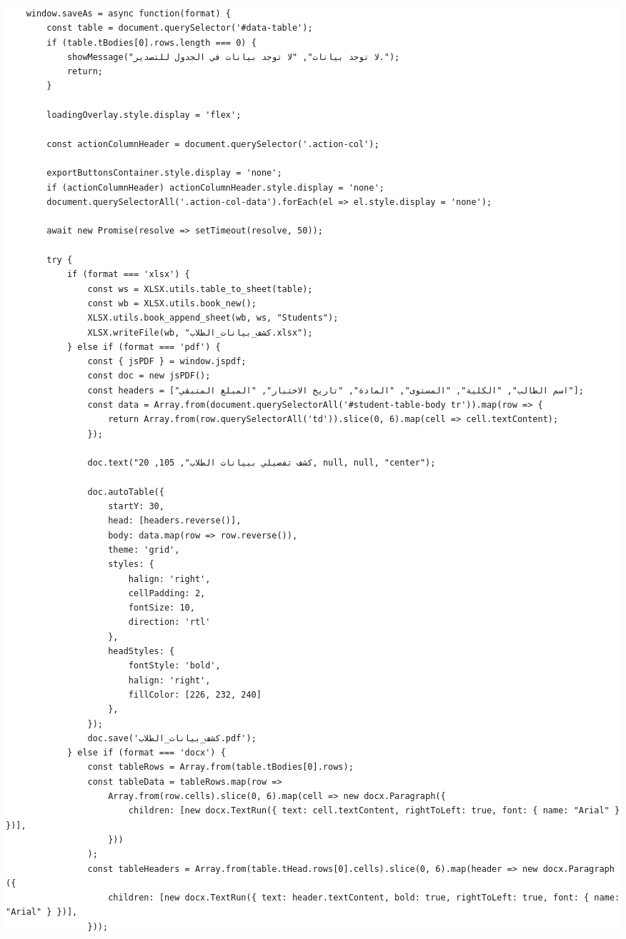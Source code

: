         window.saveAs = async function(format) {
            const table = document.querySelector('#data-table');
            if (table.tBodies[0].rows.length === 0) {
                showMessage("لا توجد بيانات", "لا توجد بيانات في الجدول للتصدير.");
                return;
            }

            loadingOverlay.style.display = 'flex'; 
            
            const actionColumnHeader = document.querySelector('.action-col');
            
            exportButtonsContainer.style.display = 'none';
            if (actionColumnHeader) actionColumnHeader.style.display = 'none';
            document.querySelectorAll('.action-col-data').forEach(el => el.style.display = 'none');
            
            await new Promise(resolve => setTimeout(resolve, 50));

            try {
                if (format === 'xlsx') {
                    const ws = XLSX.utils.table_to_sheet(table);
                    const wb = XLSX.utils.book_new();
                    XLSX.utils.book_append_sheet(wb, ws, "Students");
                    XLSX.writeFile(wb, "كشف_بيانات_الطلاب.xlsx");
                } else if (format === 'pdf') {
                    const { jsPDF } = window.jspdf;
                    const doc = new jsPDF();
                    const headers = ["اسم الطالب", "الكلية", "المستوى", "المادة", "تاريخ الاختبار", "المبلغ المتبقي"];
                    const data = Array.from(document.querySelectorAll('#student-table-body tr')).map(row => {
                        return Array.from(row.querySelectorAll('td')).slice(0, 6).map(cell => cell.textContent);
                    });
                    
                    doc.text("كشف تفصيلي ببيانات الطلاب", 105, 20, null, null, "center");

                    doc.autoTable({
                        startY: 30,
                        head: [headers.reverse()], 
                        body: data.map(row => row.reverse()), 
                        theme: 'grid',
                        styles: {
                            halign: 'right', 
                            cellPadding: 2,
                            fontSize: 10,
                            direction: 'rtl' 
                        },
                        headStyles: {
                            fontStyle: 'bold',
                            halign: 'right',
                            fillColor: [226, 232, 240]
                        },
                    });
                    doc.save('كشف_بيانات_الطلاب.pdf');
                } else if (format === 'docx') {
                    const tableRows = Array.from(table.tBodies[0].rows);
                    const tableData = tableRows.map(row => 
                        Array.from(row.cells).slice(0, 6).map(cell => new docx.Paragraph({
                            children: [new docx.TextRun({ text: cell.textContent, rightToLeft: true, font: { name: "Arial" } })],
                        }))
                    );
                    const tableHeaders = Array.from(table.tHead.rows[0].cells).slice(0, 6).map(header => new docx.Paragraph({
                        children: [new docx.TextRun({ text: header.textContent, bold: true, rightToLeft: true, font: { name: "Arial" } })],
                    }));
